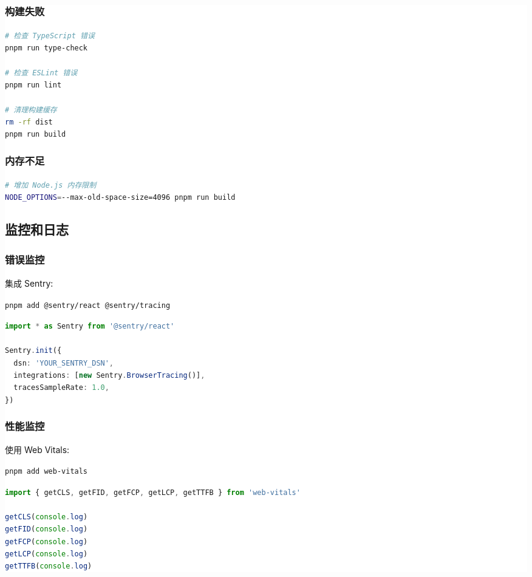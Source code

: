 ### 构建失败

```bash
# 检查 TypeScript 错误
pnpm run type-check

# 检查 ESLint 错误
pnpm run lint

# 清理构建缓存
rm -rf dist
pnpm run build
```

### 内存不足

```bash
# 增加 Node.js 内存限制
NODE_OPTIONS=--max-old-space-size=4096 pnpm run build
```

## 监控和日志

### 错误监控

集成 Sentry:

```bash
pnpm add @sentry/react @sentry/tracing
```

```typescript
import * as Sentry from '@sentry/react'

Sentry.init({
  dsn: 'YOUR_SENTRY_DSN',
  integrations: [new Sentry.BrowserTracing()],
  tracesSampleRate: 1.0,
})
```

### 性能监控

使用 Web Vitals:

```bash
pnpm add web-vitals
```

```typescript
import { getCLS, getFID, getFCP, getLCP, getTTFB } from 'web-vitals'

getCLS(console.log)
getFID(console.log)
getFCP(console.log)
getLCP(console.log)
getTTFB(console.log)
```
